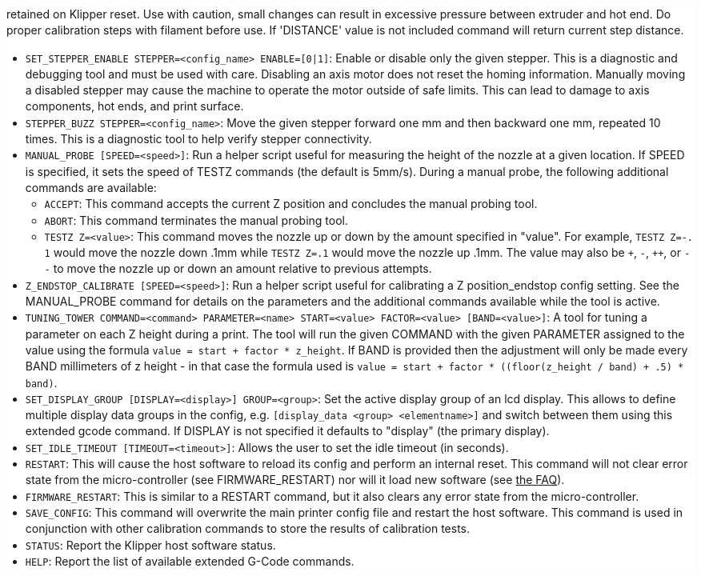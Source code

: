 retained on Klipper reset. Use with caution, small changes can result in
excessive pressure between extruder and hot end. Do proper calibration steps
with filament before use. If 'DISTANCE' value is not included command will
return current step distance.
- `SET_STEPPER_ENABLE STEPPER=<config_name> ENABLE=[0|1]`: Enable or disable
only the given stepper. This is a diagnostic and debugging tool and must be used
with care. Disabling an axis motor does not reset the homing information.
Manually moving a disabled stepper may cause the machine to operate the motor
outside of safe limits. This can lead to damage to axis components, hot ends,
and print surface.
- `STEPPER_BUZZ STEPPER=<config_name>`: Move the given stepper forward one mm
and then backward one mm, repeated 10 times. This is a diagnostic tool to help
verify stepper connectivity.
- `MANUAL_PROBE [SPEED=<speed>]`: Run a helper script useful for measuring the
height of the nozzle at a given location. If SPEED is specified, it sets the
speed of TESTZ commands (the default is 5mm/s). During a manual probe, the
following additional commands are available:
   - `ACCEPT`: This command accepts the current Z position and concludes the manual
probing tool.
   - `ABORT`: This command terminates the manual probing tool.
   - `TESTZ Z=<value>`: This command moves the nozzle up or down by the amount
specified in "value". For example, `TESTZ Z=-.1` would move the nozzle down .1mm
while `TESTZ Z=.1` would move the nozzle up .1mm. The value may also be `+`,
`-`, `++`, or `--` to move the nozzle up or down an amount relative to previous
attempts.
- `Z_ENDSTOP_CALIBRATE [SPEED=<speed>]`: Run a helper script useful for
calibrating a Z position_endstop config setting. See the MANUAL_PROBE command
for details on the parameters and the additional commands available while the
tool is active.
- `TUNING_TOWER COMMAND=<command> PARAMETER=<name> START=<value> FACTOR=<value> [BAND=<value>]`:
A tool for tuning a parameter on each Z height during a print. The tool will run
the given COMMAND with the given PARAMETER assigned to the value using the
formula `value = start + factor * z_height`. If BAND is provided then the
adjustment will only be made every BAND millimeters of z height - in that case
the formula used is `value = start + factor * ((floor(z_height / band) + .5) * band)`.
- `SET_DISPLAY_GROUP [DISPLAY=<display>] GROUP=<group>`: Set the active display
group of an lcd display. This allows to define multiple display data groups in
the config, e.g. `[display_data <group> <elementname>]` and switch between them
using this extended gcode command. If DISPLAY is not specified it defaults to
"display" (the primary display).
- `SET_IDLE_TIMEOUT [TIMEOUT=<timeout>]`: Allows the user to set the idle
timeout (in seconds).
- `RESTART`: This will cause the host software to reload its config and perform
an internal reset. This command will not clear error state from the
micro-controller (see FIRMWARE_RESTART) nor will it load new software (see [the
FAQ](FAQ.md#how-do-i-upgrade-to-the-latest-software)).
- `FIRMWARE_RESTART`: This is similar to a RESTART command, but it also clears
any error state from the micro-controller.
- `SAVE_CONFIG`: This command will overwrite the main printer config file and
restart the host software. This command is used in conjunction with other
calibration commands to store the results of calibration tests.
- `STATUS`: Report the Klipper host software status.
- `HELP`: Report the list of available extended G-Code commands.
